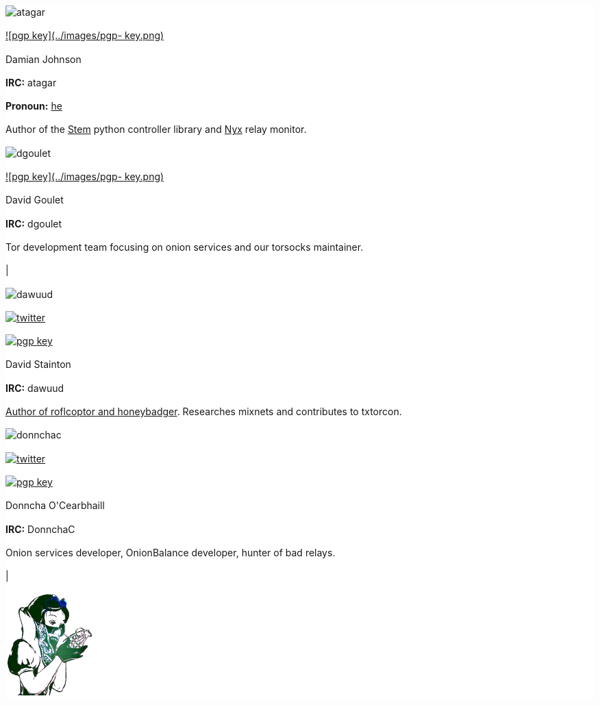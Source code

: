 ![atagar](../images/people/atagar.png)

[![pgp key](../images/pgp-
key.png)](https://db.torproject.org/fetchkey.cgi?fingerprint=68278CC5DD2D1E85C4E45AD90445B7AB9ABBEEC6)

Damian Johnson

**IRC:** atagar

**Pronoun:** [he](http://pronoun.is/he)

Author of the [Stem](https://stem.torproject.org/) python controller library
and [Nyx](https://nyx.torproject.org/) relay monitor.  
  
![dgoulet](../images/people/dgoulet.png)

[![pgp key](../images/pgp-
key.png)](https://db.torproject.org/fetchkey.cgi?fingerprint=B74417EDDF22AC9F9E90F49142E86A2A11F48D36)

David Goulet

**IRC:** dgoulet

Tor development team focusing on onion services and our torsocks maintainer.

|

![dawuud](../images/people/dawuud.png)

[![twitter](../images/twitter-small.png)](https://twitter.com/david415)

[![pgp key](../images/pgp-key.png)](../keys/dawuud.txt)

David Stainton

**IRC:** dawuud

[Author of roflcoptor and honeybadger](https://github.com/david415/).
Researches mixnets and contributes to txtorcon.  
  
![donnchac](../images/people/donnchac.png)

[![twitter](../images/twitter-small.png)](https://twitter.com/DonnchaC)

[![pgp key](../images/pgp-key.png)](../keys/donnchac.txt)

Donncha O'Cearbhaill

**IRC:** DonnchaC

Onion services developer, OnionBalance developer, hunter of bad relays.

|

![emmapeel](../images/people/emmapeel.png)
